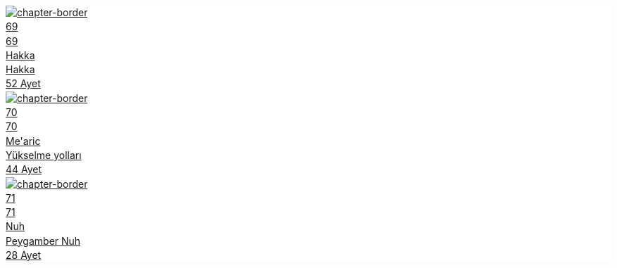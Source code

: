 <article>
<div class="home-cards">

<a href="69">
<div class="home-cards-top-wrapper">
<div class=home-cards-star-wrapper>
<img class="home-cards-star" src="/pages/quran/star.svg" alt="chapter-border">
<div class="home-cards-number">69</div>
</div>
<div class="home-cards-arabic">69</div>
</div>
<div class="home-cards-bottom-wrapper">
<div>
<div class="home-cards-chapter">Hakka</div>
<div class="home-cards-translation">Hakka</div>
</div>
<div class="home-cards-verses">52 Ayet</div>
</div>
</a>
</div>
</article>




<article>
<div class="home-cards">

<a href="70">
<div class="home-cards-top-wrapper">
<div class=home-cards-star-wrapper>
<img class="home-cards-star" src="/pages/quran/star.svg" alt="chapter-border">
<div class="home-cards-number">70</div>
</div>
<div class="home-cards-arabic">70</div>
</div>
<div class="home-cards-bottom-wrapper">
<div>
<div class="home-cards-chapter">Me'aric</div>
<div class="home-cards-translation">Yükselme yolları</div>
</div>
<div class="home-cards-verses">44 Ayet</div>
</div>
</a>
</div>
</article>




<article>
<div class="home-cards">

<a href="71">
<div class="home-cards-top-wrapper">
<div class=home-cards-star-wrapper>
<img class="home-cards-star" src="/pages/quran/star.svg" alt="chapter-border">
<div class="home-cards-number">71</div>
</div>
<div class="home-cards-arabic">71</div>
</div>
<div class="home-cards-bottom-wrapper">
<div>
<div class="home-cards-chapter">Nuh</div>
<div class="home-cards-translation">Peygamber Nuh</div>
</div>
<div class="home-cards-verses">28 Ayet</div>